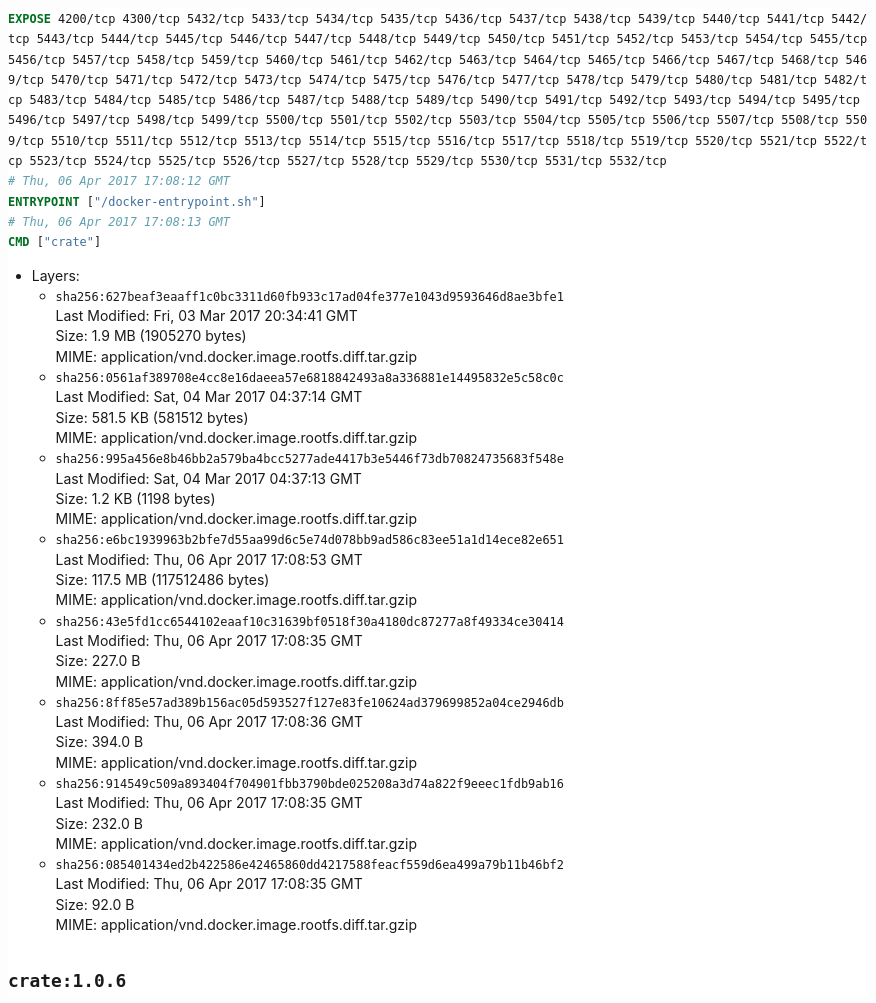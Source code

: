 ```dockerfile
EXPOSE 4200/tcp 4300/tcp 5432/tcp 5433/tcp 5434/tcp 5435/tcp 5436/tcp 5437/tcp 5438/tcp 5439/tcp 5440/tcp 5441/tcp 5442/tcp 5443/tcp 5444/tcp 5445/tcp 5446/tcp 5447/tcp 5448/tcp 5449/tcp 5450/tcp 5451/tcp 5452/tcp 5453/tcp 5454/tcp 5455/tcp 5456/tcp 5457/tcp 5458/tcp 5459/tcp 5460/tcp 5461/tcp 5462/tcp 5463/tcp 5464/tcp 5465/tcp 5466/tcp 5467/tcp 5468/tcp 5469/tcp 5470/tcp 5471/tcp 5472/tcp 5473/tcp 5474/tcp 5475/tcp 5476/tcp 5477/tcp 5478/tcp 5479/tcp 5480/tcp 5481/tcp 5482/tcp 5483/tcp 5484/tcp 5485/tcp 5486/tcp 5487/tcp 5488/tcp 5489/tcp 5490/tcp 5491/tcp 5492/tcp 5493/tcp 5494/tcp 5495/tcp 5496/tcp 5497/tcp 5498/tcp 5499/tcp 5500/tcp 5501/tcp 5502/tcp 5503/tcp 5504/tcp 5505/tcp 5506/tcp 5507/tcp 5508/tcp 5509/tcp 5510/tcp 5511/tcp 5512/tcp 5513/tcp 5514/tcp 5515/tcp 5516/tcp 5517/tcp 5518/tcp 5519/tcp 5520/tcp 5521/tcp 5522/tcp 5523/tcp 5524/tcp 5525/tcp 5526/tcp 5527/tcp 5528/tcp 5529/tcp 5530/tcp 5531/tcp 5532/tcp
# Thu, 06 Apr 2017 17:08:12 GMT
ENTRYPOINT ["/docker-entrypoint.sh"]
# Thu, 06 Apr 2017 17:08:13 GMT
CMD ["crate"]
```

-	Layers:
	-	`sha256:627beaf3eaaff1c0bc3311d60fb933c17ad04fe377e1043d9593646d8ae3bfe1`  
		Last Modified: Fri, 03 Mar 2017 20:34:41 GMT  
		Size: 1.9 MB (1905270 bytes)  
		MIME: application/vnd.docker.image.rootfs.diff.tar.gzip
	-	`sha256:0561af389708e4cc8e16daeea57e6818842493a8a336881e14495832e5c58c0c`  
		Last Modified: Sat, 04 Mar 2017 04:37:14 GMT  
		Size: 581.5 KB (581512 bytes)  
		MIME: application/vnd.docker.image.rootfs.diff.tar.gzip
	-	`sha256:995a456e8b46bb2a579ba4bcc5277ade4417b3e5446f73db70824735683f548e`  
		Last Modified: Sat, 04 Mar 2017 04:37:13 GMT  
		Size: 1.2 KB (1198 bytes)  
		MIME: application/vnd.docker.image.rootfs.diff.tar.gzip
	-	`sha256:e6bc1939963b2bfe7d55aa99d6c5e74d078bb9ad586c83ee51a1d14ece82e651`  
		Last Modified: Thu, 06 Apr 2017 17:08:53 GMT  
		Size: 117.5 MB (117512486 bytes)  
		MIME: application/vnd.docker.image.rootfs.diff.tar.gzip
	-	`sha256:43e5fd1cc6544102eaaf10c31639bf0518f30a4180dc87277a8f49334ce30414`  
		Last Modified: Thu, 06 Apr 2017 17:08:35 GMT  
		Size: 227.0 B  
		MIME: application/vnd.docker.image.rootfs.diff.tar.gzip
	-	`sha256:8ff85e57ad389b156ac05d593527f127e83fe10624ad379699852a04ce2946db`  
		Last Modified: Thu, 06 Apr 2017 17:08:36 GMT  
		Size: 394.0 B  
		MIME: application/vnd.docker.image.rootfs.diff.tar.gzip
	-	`sha256:914549c509a893404f704901fbb3790bde025208a3d74a822f9eeec1fdb9ab16`  
		Last Modified: Thu, 06 Apr 2017 17:08:35 GMT  
		Size: 232.0 B  
		MIME: application/vnd.docker.image.rootfs.diff.tar.gzip
	-	`sha256:085401434ed2b422586e42465860dd4217588feacf559d6ea499a79b11b46bf2`  
		Last Modified: Thu, 06 Apr 2017 17:08:35 GMT  
		Size: 92.0 B  
		MIME: application/vnd.docker.image.rootfs.diff.tar.gzip

## `crate:1.0.6`
